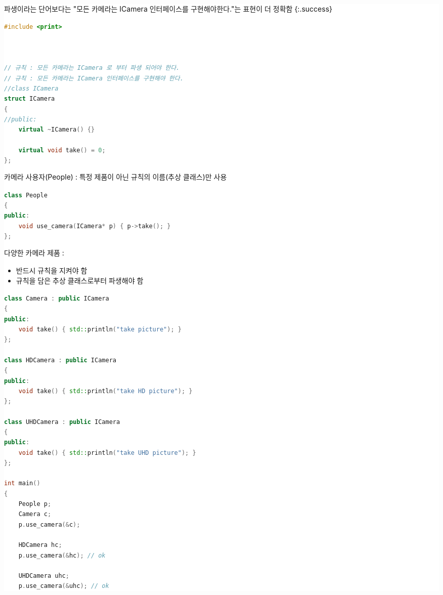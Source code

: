 파생이라는 단어보다는 "모든 카메라는 ICamera 인터페이스를 구현해야한다."는 표현이 더 정확함
{:.success}

```cpp
#include <print>



// 규칙 : 모든 카메라는 ICamera 로 부터 파생 되어야 한다.
// 규칙 : 모든 카메라는 ICamera 인터페이스를 구현해야 한다.
//class ICamera
struct ICamera
{	
//public:
	virtual ~ICamera() {}

	virtual void take() = 0;	
};
```

카메라 사용자(People)
: 특정 제품이 아닌 규칙의 이름(추상 클래스)만 사용

```cpp
class People
{
public:
	void use_camera(ICamera* p) { p->take(); }
};

```

다양한 카메라 제품
: 
- 반드시 규칙을 지켜야 함
- 규칙을 담은 추상 클래스로부터 파생해야 함

```cpp
class Camera : public ICamera
{
public:
	void take() { std::println("take picture"); }
};

class HDCamera : public ICamera
{
public:
	void take() { std::println("take HD picture"); }
};

class UHDCamera : public ICamera
{
public:
	void take() { std::println("take UHD picture"); }
};

int main()
{
	People p;
	Camera c;
	p.use_camera(&c);

	HDCamera hc;
	p.use_camera(&hc); // ok

	UHDCamera uhc;
	p.use_camera(&uhc); // ok
```